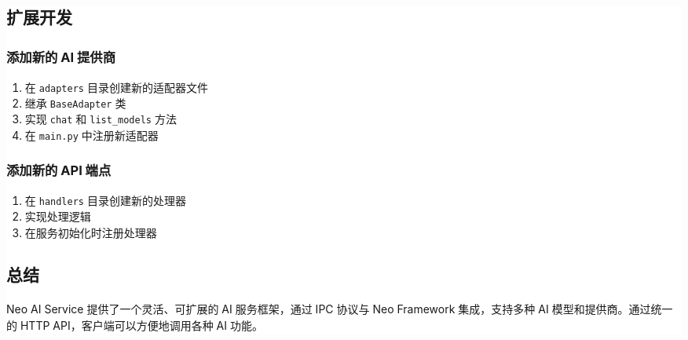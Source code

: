 ## 扩展开发

### 添加新的 AI 提供商

1. 在 `adapters` 目录创建新的适配器文件
2. 继承 `BaseAdapter` 类
3. 实现 `chat` 和 `list_models` 方法
4. 在 `main.py` 中注册新适配器

### 添加新的 API 端点

1. 在 `handlers` 目录创建新的处理器
2. 实现处理逻辑
3. 在服务初始化时注册处理器

## 总结

Neo AI Service 提供了一个灵活、可扩展的 AI 服务框架，通过 IPC 协议与 Neo Framework 集成，支持多种 AI 模型和提供商。通过统一的 HTTP API，客户端可以方便地调用各种 AI 功能。